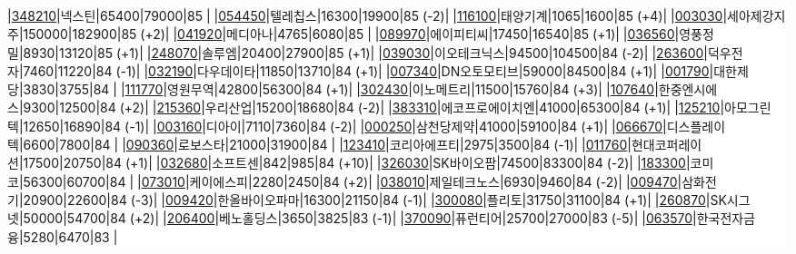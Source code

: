 |[348210](https://finance.daum.net/quotes/A348210)|넥스틴|65400|79000|85 |
|[054450](https://finance.daum.net/quotes/A054450)|텔레칩스|16300|19900|85 (-2)|
|[116100](https://finance.daum.net/quotes/A116100)|태양기계|1065|1600|85 (+4)|
|[003030](https://finance.daum.net/quotes/A003030)|세아제강지주|150000|182900|85 (+2)|
|[041920](https://finance.daum.net/quotes/A041920)|메디아나|4765|6080|85 |
|[089970](https://finance.daum.net/quotes/A089970)|에이피티씨|17450|16540|85 (+1)|
|[036560](https://finance.daum.net/quotes/A036560)|영풍정밀|8930|13120|85 (+1)|
|[248070](https://finance.daum.net/quotes/A248070)|솔루엠|20400|27900|85 (+1)|
|[039030](https://finance.daum.net/quotes/A039030)|이오테크닉스|94500|104500|84 (-2)|
|[263600](https://finance.daum.net/quotes/A263600)|덕우전자|7460|11220|84 (-1)|
|[032190](https://finance.daum.net/quotes/A032190)|다우데이타|11850|13710|84 (+1)|
|[007340](https://finance.daum.net/quotes/A007340)|DN오토모티브|59000|84500|84 (+1)|
|[001790](https://finance.daum.net/quotes/A001790)|대한제당|3830|3755|84 |
|[111770](https://finance.daum.net/quotes/A111770)|영원무역|42800|56300|84 (+1)|
|[302430](https://finance.daum.net/quotes/A302430)|이노메트리|11500|15760|84 (+3)|
|[107640](https://finance.daum.net/quotes/A107640)|한중엔시에스|9300|12500|84 (+2)|
|[215360](https://finance.daum.net/quotes/A215360)|우리산업|15200|18680|84 (-2)|
|[383310](https://finance.daum.net/quotes/A383310)|에코프로에이치엔|41000|65300|84 (+1)|
|[125210](https://finance.daum.net/quotes/A125210)|아모그린텍|12650|16890|84 (-1)|
|[003160](https://finance.daum.net/quotes/A003160)|디아이|7110|7360|84 (-2)|
|[000250](https://finance.daum.net/quotes/A000250)|삼천당제약|41000|59100|84 (+1)|
|[066670](https://finance.daum.net/quotes/A066670)|디스플레이텍|6600|7800|84 |
|[090360](https://finance.daum.net/quotes/A090360)|로보스타|21000|31900|84 |
|[123410](https://finance.daum.net/quotes/A123410)|코리아에프티|2975|3500|84 (-1)|
|[011760](https://finance.daum.net/quotes/A011760)|현대코퍼레이션|17500|20750|84 (+1)|
|[032680](https://finance.daum.net/quotes/A032680)|소프트센|842|985|84 (+10)|
|[326030](https://finance.daum.net/quotes/A326030)|SK바이오팜|74500|83300|84 (-2)|
|[183300](https://finance.daum.net/quotes/A183300)|코미코|56300|60700|84 |
|[073010](https://finance.daum.net/quotes/A073010)|케이에스피|2280|2450|84 (+2)|
|[038010](https://finance.daum.net/quotes/A038010)|제일테크노스|6930|9460|84 (-2)|
|[009470](https://finance.daum.net/quotes/A009470)|삼화전기|20900|22600|84 (-3)|
|[009420](https://finance.daum.net/quotes/A009420)|한올바이오파마|16300|21150|84 (-1)|
|[300080](https://finance.daum.net/quotes/A300080)|플리토|31750|31100|84 (+1)|
|[260870](https://finance.daum.net/quotes/A260870)|SK시그넷|50000|54700|84 (+2)|
|[206400](https://finance.daum.net/quotes/A206400)|베노홀딩스|3650|3825|83 (-1)|
|[370090](https://finance.daum.net/quotes/A370090)|퓨런티어|25700|27000|83 (-5)|
|[063570](https://finance.daum.net/quotes/A063570)|한국전자금융|5280|6470|83 |